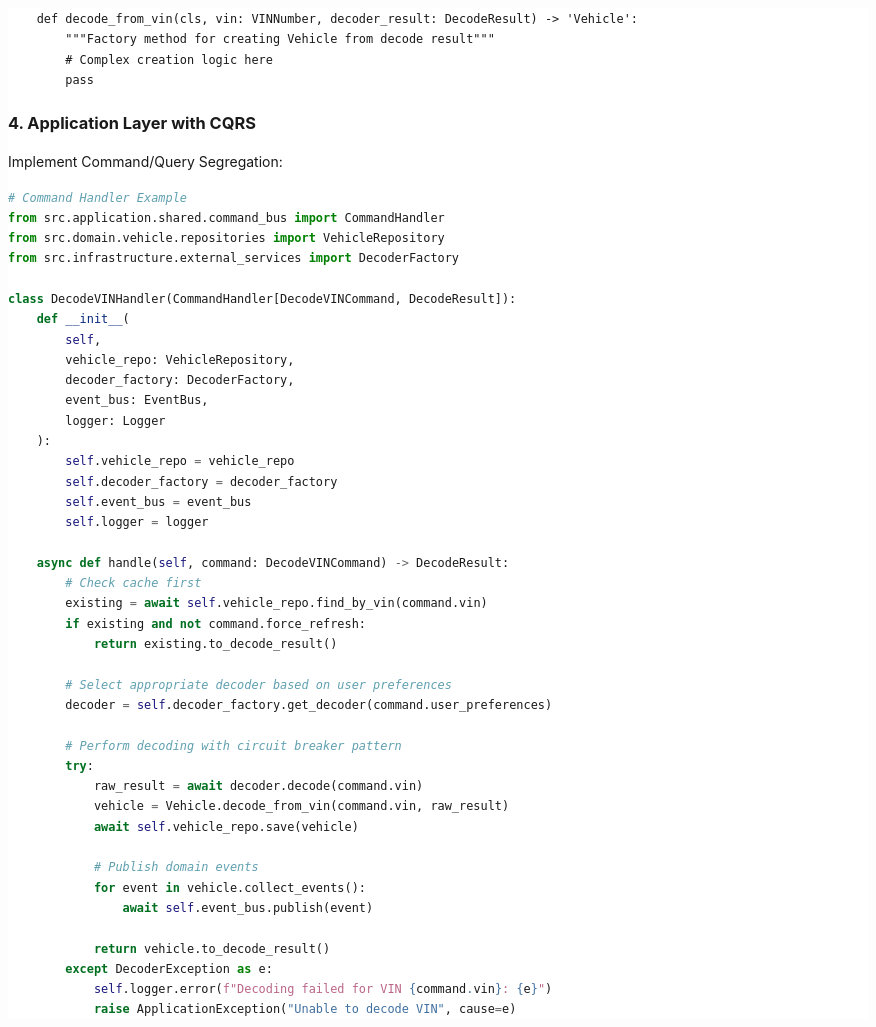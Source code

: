 ```
    def decode_from_vin(cls, vin: VINNumber, decoder_result: DecodeResult) -> 'Vehicle':
        """Factory method for creating Vehicle from decode result"""
        # Complex creation logic here
        pass
```

### 4. Application Layer with CQRS

Implement Command/Query Segregation:
```python
# Command Handler Example
from src.application.shared.command_bus import CommandHandler
from src.domain.vehicle.repositories import VehicleRepository
from src.infrastructure.external_services import DecoderFactory

class DecodeVINHandler(CommandHandler[DecodeVINCommand, DecodeResult]):
    def __init__(
        self,
        vehicle_repo: VehicleRepository,
        decoder_factory: DecoderFactory,
        event_bus: EventBus,
        logger: Logger
    ):
        self.vehicle_repo = vehicle_repo
        self.decoder_factory = decoder_factory
        self.event_bus = event_bus
        self.logger = logger
    
    async def handle(self, command: DecodeVINCommand) -> DecodeResult:
        # Check cache first
        existing = await self.vehicle_repo.find_by_vin(command.vin)
        if existing and not command.force_refresh:
            return existing.to_decode_result()
        
        # Select appropriate decoder based on user preferences
        decoder = self.decoder_factory.get_decoder(command.user_preferences)
        
        # Perform decoding with circuit breaker pattern
        try:
            raw_result = await decoder.decode(command.vin)
            vehicle = Vehicle.decode_from_vin(command.vin, raw_result)
            await self.vehicle_repo.save(vehicle)
            
            # Publish domain events
            for event in vehicle.collect_events():
                await self.event_bus.publish(event)
            
            return vehicle.to_decode_result()
        except DecoderException as e:
            self.logger.error(f"Decoding failed for VIN {command.vin}: {e}")
            raise ApplicationException("Unable to decode VIN", cause=e)
```

